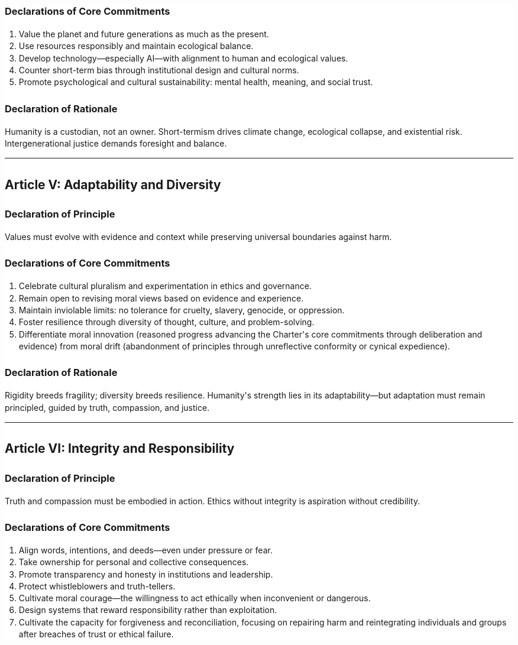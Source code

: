 ### Declarations of Core Commitments
1. Value the planet and future generations as much as the present.
2. Use resources responsibly and maintain ecological balance.
3. Develop technology—especially AI—with alignment to human and ecological values.
4. Counter short-term bias through institutional design and cultural norms.
5. Promote psychological and cultural sustainability: mental health, meaning, and social trust.

### Declaration of Rationale
Humanity is a custodian, not an owner. Short-termism drives climate change, ecological collapse, and existential risk. Intergenerational justice demands foresight and balance.

---

## Article V: Adaptability and Diversity

### Declaration of Principle
Values must evolve with evidence and context while preserving universal boundaries against harm.

### Declarations of Core Commitments
1. Celebrate cultural pluralism and experimentation in ethics and governance.
2. Remain open to revising moral views based on evidence and experience.
3. Maintain inviolable limits: no tolerance for cruelty, slavery, genocide, or oppression.
4. Foster resilience through diversity of thought, culture, and problem-solving.
5. Differentiate moral innovation (reasoned progress advancing the Charter's core commitments through deliberation and evidence) from moral drift (abandonment of principles through unreflective conformity or cynical expedience).

### Declaration of Rationale
Rigidity breeds fragility; diversity breeds resilience. Humanity's strength lies in its adaptability—but adaptation must remain principled, guided by truth, compassion, and justice.

---

## Article VI: Integrity and Responsibility

### Declaration of Principle
Truth and compassion must be embodied in action. Ethics without integrity is aspiration without credibility.

### Declarations of Core Commitments
1. Align words, intentions, and deeds—even under pressure or fear.
2. Take ownership for personal and collective consequences.
3. Promote transparency and honesty in institutions and leadership.
4. Protect whistleblowers and truth-tellers.
5. Cultivate moral courage—the willingness to act ethically when inconvenient or dangerous.
6. Design systems that reward responsibility rather than exploitation.
7. Cultivate the capacity for forgiveness and reconciliation, focusing on repairing harm and reintegrating individuals and groups after breaches of trust or ethical failure.
